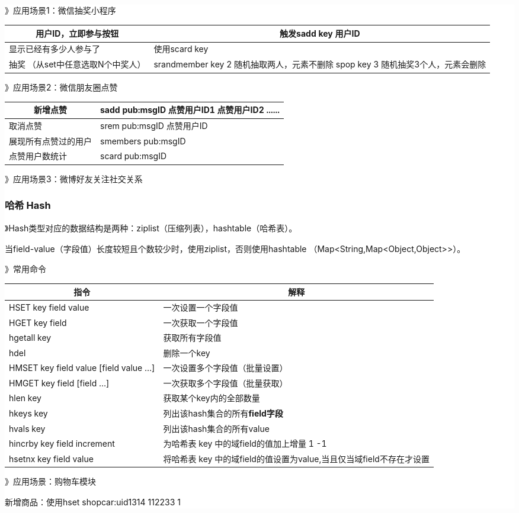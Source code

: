 》应用场景1：微信抽奖小程序

| 用户ID，立即参与按钮              | 触发sadd key 用户ID                                          |
| --------------------------------- | ------------------------------------------------------------ |
| 显示已经有多少人参与了            | 使用scard key                                                |
| 抽奖 （从set中任意选取N个中奖人） | srandmember key 2   随机抽取两人，元素不删除                                                              spop key 3     随机抽奖3个人，元素会删除 |

》应用场景2：微信朋友圈点赞

| 新增点赞             | sadd pub:msgID 点赞用户ID1 点赞用户ID2 ...... |
| -------------------- | --------------------------------------------- |
| 取消点赞             | srem pub:msgID 点赞用户ID                     |
| 展现所有点赞过的用户 | smembers pub:msgID                            |
| 点赞用户数统计       | scard pub:msgID                               |

》应用场景3：微博好友关注社交关系





### 哈希 Hash

》Hash类型对应的数据结构是两种：ziplist（压缩列表），hashtable（哈希表）。

​	当field-value（字段值）长度较短且个数较少时，使用ziplist，否则使用hashtable （Map<String,Map<Object,Object>>）。

》常用命令

| 指令                                  | 解释                                                         |
| ------------------------------------- | ------------------------------------------------------------ |
| HSET key field value                  | 一次设置一个字段值                                           |
| HGET key field                        | 一次获取一个字段值                                           |
| hgetall key                           | 获取所有字段值                                               |
| hdel                                  | 删除一个key                                                  |
| HMSET key field value [field value …] | 一次设置多个字段值（批量设置）                               |
| HMGET key field [field …]             | 一次获取多个字段值（批量获取）                               |
| hlen key                              | 获取某个key内的全部数量                                      |
| hkeys key                             | 列出该hash集合的所有**field字段**                            |
| hvals key                             | 列出该hash集合的所有value                                    |
| hincrby key field increment           | 为哈希表 key 中的域field的值加上增量 1 -1                    |
| hsetnx key field value                | 将哈希表 key 中的域field的值设置为value,当且仅当域field不存在才设置 |

》应用场景：购物车模块

新增商品：使用hset shopcar:uid1314 112233 1

